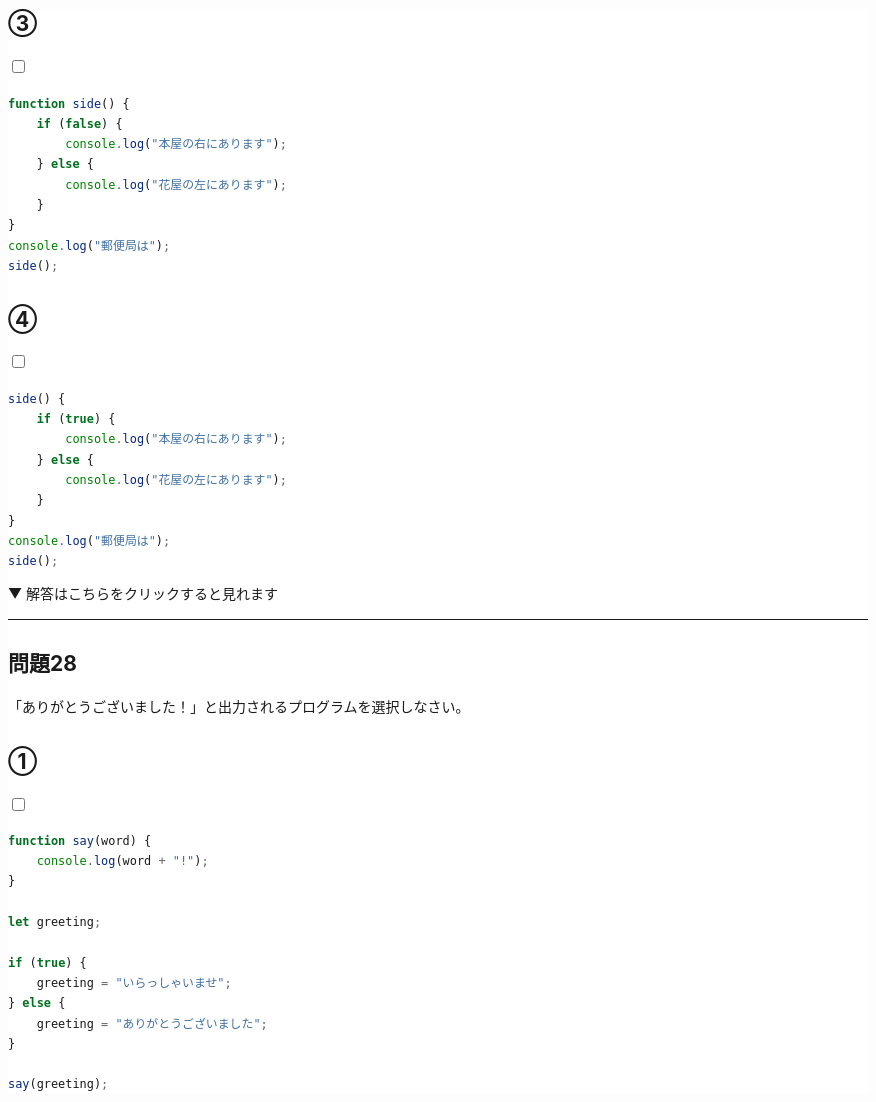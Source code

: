 <h2>③</h2><input type="checkbox"> 

``` js
function side() {
    if (false) {
        console.log("本屋の右にあります");
    } else {
        console.log("花屋の左にあります");
    }
}
console.log("郵便局は");
side();
``` 

<h2>④</h2><input type="checkbox"> 

``` js
side() {
    if (true) {
        console.log("本屋の右にあります");
    } else {
        console.log("花屋の左にあります");
    }
}
console.log("郵便局は");
side();
``` 


 <div onclick="obj=document.getElementById('27').style; obj.display=(obj.display=='none')?'block':'none';">
    <a style="cursor:pointer;">▼ 解答はこちらをクリックすると見れます</a>
    </div>
    <!--// 折り畳み展開ポインタ -->  
    <!-- 折り畳まれ部分 -->
    <div id="27" style="display:none;clear:both;">  
    <!--ここの部分が折りたたまれる＆展開される部分になります。
    自由に記述してください。-->
<h2>③</h2>
</div>
<hr>

<h2><b>問題28</b></h2>
<p>「ありがとうございました！」と出力されるプログラムを選択しなさい。</p>

<h2>①</h2><input type="checkbox"> 

``` js
function say(word) {
    console.log(word + "!");
}

let greeting;

if (true) {
    greeting = "いらっしゃいませ";
} else {
    greeting = "ありがとうございました";
}

say(greeting);
``` 
